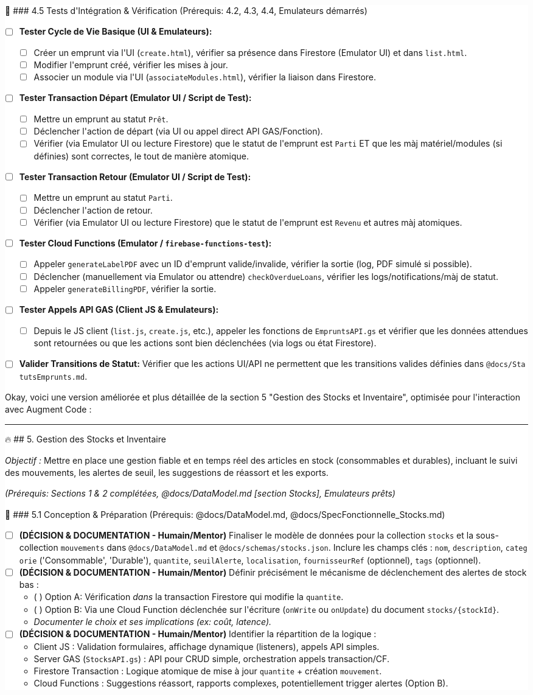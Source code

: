 🔸 ### 4.5 Tests d'Intégration & Vérification (Prérequis: 4.2, 4.3, 4.4, Emulateurs démarrés)

*   [ ] **Tester Cycle de Vie Basique (UI & Emulateurs):**
    *   [ ] Créer un emprunt via l'UI (`create.html`), vérifier sa présence dans Firestore (Emulator UI) et dans `list.html`.
    *   [ ] Modifier l'emprunt créé, vérifier les mises à jour.
    *   [ ] Associer un module via l'UI (`associateModules.html`), vérifier la liaison dans Firestore.
*   [ ] **Tester Transaction Départ (Emulator UI / Script de Test):**
    *   [ ] Mettre un emprunt au statut `Prêt`.
    *   [ ] Déclencher l'action de départ (via UI ou appel direct API GAS/Fonction).
    *   [ ] Vérifier (via Emulator UI ou lecture Firestore) que le statut de l'emprunt est `Parti` ET que les màj matériel/modules (si définies) sont correctes, le tout de manière atomique.
*   [ ] **Tester Transaction Retour (Emulator UI / Script de Test):**
    *   [ ] Mettre un emprunt au statut `Parti`.
    *   [ ] Déclencher l'action de retour.
    *   [ ] Vérifier (via Emulator UI ou lecture Firestore) que le statut de l'emprunt est `Revenu` et autres màj atomiques.
*   [ ] **Tester Cloud Functions (Emulator / `firebase-functions-test`):**
    *   [ ] Appeler `generateLabelPDF` avec un ID d'emprunt valide/invalide, vérifier la sortie (log, PDF simulé si possible).
    *   [ ] Déclencher (manuellement via Emulator ou attendre) `checkOverdueLoans`, vérifier les logs/notifications/màj de statut.
    *   [ ] Appeler `generateBillingPDF`, vérifier la sortie.
*   [ ] **Tester Appels API GAS (Client JS & Emulateurs):**
    *   [ ] Depuis le JS client (`list.js`, `create.js`, etc.), appeler les fonctions de `EmpruntsAPI.gs` et vérifier que les données attendues sont retournées ou que les actions sont bien déclenchées (via logs ou état Firestore).
*   [ ] **Valider Transitions de Statut:** Vérifier que les actions UI/API ne permettent que les transitions valides définies dans `@docs/StatutsEmprunts.md`.



Okay, voici une version améliorée et plus détaillée de la section 5 "Gestion des Stocks et Inventaire", optimisée pour l'interaction avec Augment Code :

---

🔥 ## 5. Gestion des Stocks et Inventaire

*Objectif :* Mettre en place une gestion fiable et en temps réel des articles en stock (consommables et durables), incluant le suivi des mouvements, les alertes de seuil, les suggestions de réassort et les exports.

*(Prérequis: Sections 1 & 2 complétées, @docs/DataModel.md [section Stocks], Emulateurs prêts)*

🔸 ### 5.1 Conception & Préparation (Prérequis: @docs/DataModel.md, @docs/SpecFonctionnelle_Stocks.md)

*   [ ] **(DÉCISION & DOCUMENTATION - Humain/Mentor)** Finaliser le modèle de données pour la collection `stocks` et la sous-collection `mouvements` dans `@docs/DataModel.md` et `@docs/schemas/stocks.json`. Inclure les champs clés : `nom`, `description`, `categorie` ('Consommable', 'Durable'), `quantite`, `seuilAlerte`, `localisation`, `fournisseurRef` (optionnel), `tags` (optionnel).
*   [ ] **(DÉCISION & DOCUMENTATION - Humain/Mentor)** Définir précisément le mécanisme de déclenchement des alertes de stock bas :
    *   ( ) Option A: Vérification *dans* la transaction Firestore qui modifie la `quantite`.
    *   ( ) Option B: Via une Cloud Function déclenchée sur l'écriture (`onWrite` ou `onUpdate`) du document `stocks/{stockId}`.
    *   *Documenter le choix et ses implications (ex: coût, latence).*
*   [ ] **(DÉCISION & DOCUMENTATION - Humain/Mentor)** Identifier la répartition de la logique :
    *   Client JS : Validation formulaires, affichage dynamique (listeners), appels API simples.
    *   Server GAS (`StocksAPI.gs`) : API pour CRUD simple, orchestration appels transaction/CF.
    *   Firestore Transaction : Logique atomique de mise à jour `quantite` + création `mouvement`.
    *   Cloud Functions : Suggestions réassort, rapports complexes, potentiellement trigger alertes (Option B).
